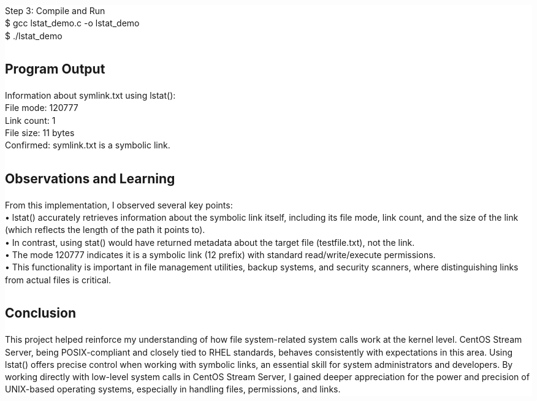 Step 3: Compile and Run  
$ gcc lstat_demo.c -o lstat_demo  
$ ./lstat_demo  

## Program Output  

Information about symlink.txt using lstat():  
File mode: 120777  
Link count: 1  
File size: 11 bytes  
Confirmed: symlink.txt is a symbolic link.  

## Observations and Learning

From this implementation, I observed several key points:  
	• lstat() accurately retrieves information about the symbolic link itself, including its file mode, link count, and the size of the link (which reflects the length of the path it points to).  
	• In contrast, using stat() would have returned metadata about the target file (testfile.txt), not the link.  
	• The mode 120777 indicates it is a symbolic link (12 prefix) with standard read/write/execute permissions.  
	• This functionality is important in file management utilities, backup systems, and security scanners, where distinguishing links from actual files is critical.  

## Conclusion

This project helped reinforce my understanding of how file system-related system calls work at the kernel level. CentOS Stream Server, being POSIX-compliant and closely tied to RHEL standards, behaves consistently with expectations in this area. Using lstat() offers precise control when working with symbolic links, an essential skill for system administrators and developers.
By working directly with low-level system calls in CentOS Stream Server, I gained deeper appreciation for the power and precision of UNIX-based operating systems, especially in handling files, permissions, and links.


